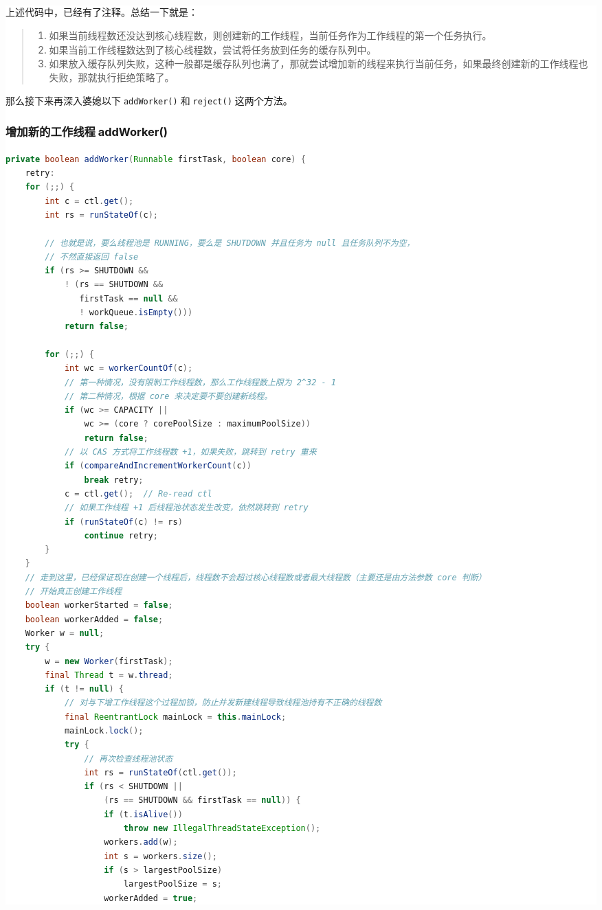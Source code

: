 上述代码中，已经有了注释。总结一下就是：

> 1. 如果当前线程数还没达到核心线程数，则创建新的工作线程，当前任务作为工作线程的第一个任务执行。
> 2. 如果当前工作线程数达到了核心线程数，尝试将任务放到任务的缓存队列中。
> 3. 如果放入缓存队列失败，这种一般都是缓存队列也满了，那就尝试增加新的线程来执行当前任务，如果最终创建新的工作线程也失败，那就执行拒绝策略了。

那么接下来再深入婆媳以下 `addWorker()` 和 `reject()` 这两个方法。

### 增加新的工作线程 addWorker()

```java
private boolean addWorker(Runnable firstTask, boolean core) {
    retry:
    for (;;) {
        int c = ctl.get();
        int rs = runStateOf(c);

        // 也就是说，要么线程池是 RUNNING，要么是 SHUTDOWN 并且任务为 null 且任务队列不为空，
        // 不然直接返回 false
        if (rs >= SHUTDOWN &&
            ! (rs == SHUTDOWN &&
               firstTask == null &&
               ! workQueue.isEmpty()))
            return false;

        for (;;) {
            int wc = workerCountOf(c);
            // 第一种情况，没有限制工作线程数，那么工作线程数上限为 2^32 - 1
            // 第二种情况，根据 core 来决定要不要创建新线程。
            if (wc >= CAPACITY ||
                wc >= (core ? corePoolSize : maximumPoolSize))
                return false;
            // 以 CAS 方式将工作线程数 +1，如果失败，跳转到 retry 重来
            if (compareAndIncrementWorkerCount(c))
                break retry;
            c = ctl.get();  // Re-read ctl
            // 如果工作线程 +1 后线程池状态发生改变，依然跳转到 retry
            if (runStateOf(c) != rs)
                continue retry;
        }
    }
    // 走到这里，已经保证现在创建一个线程后，线程数不会超过核心线程数或者最大线程数（主要还是由方法参数 core 判断）
    // 开始真正创建工作线程
    boolean workerStarted = false;
    boolean workerAdded = false;
    Worker w = null;
    try {
        w = new Worker(firstTask);
        final Thread t = w.thread;
        if (t != null) {
            // 对与下增工作线程这个过程加锁，防止并发新建线程导致线程池持有不正确的线程数
            final ReentrantLock mainLock = this.mainLock;
            mainLock.lock();
            try {
                // 再次检查线程池状态
                int rs = runStateOf(ctl.get());
                if (rs < SHUTDOWN ||
                    (rs == SHUTDOWN && firstTask == null)) {
                    if (t.isAlive())
                        throw new IllegalThreadStateException();
                    workers.add(w);
                    int s = workers.size();
                    if (s > largestPoolSize)
                        largestPoolSize = s;
                    workerAdded = true;
```